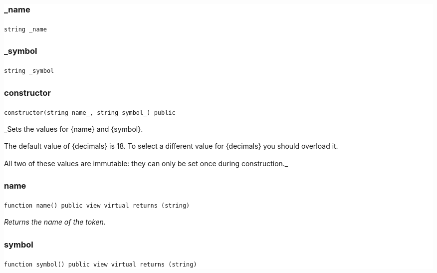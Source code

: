 




### _name

```solidity
string _name
```







### _symbol

```solidity
string _symbol
```







### constructor

```solidity
constructor(string name_, string symbol_) public
```



_Sets the values for {name} and {symbol}.

The default value of {decimals} is 18. To select a different value for
{decimals} you should overload it.

All two of these values are immutable: they can only be set once during
construction._




### name

```solidity
function name() public view virtual returns (string)
```



_Returns the name of the token._




### symbol

```solidity
function symbol() public view virtual returns (string)
```

